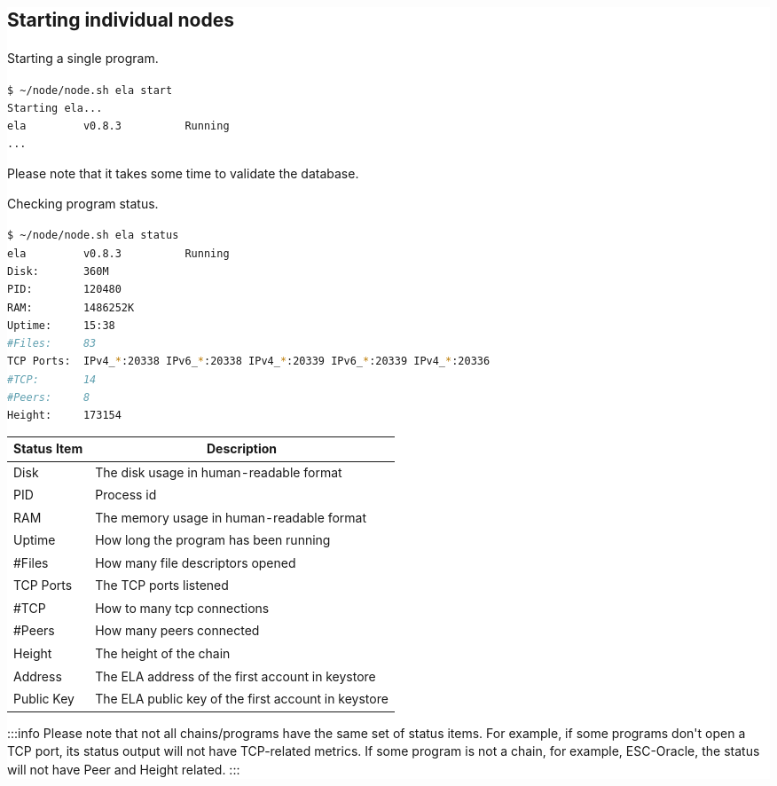 ## Starting individual nodes

Starting a single program.

```bash
$ ~/node/node.sh ela start
Starting ela...
ela         v0.8.3          Running
...
```

Please note that it takes some time to validate the database.

Checking program status.

```bash
$ ~/node/node.sh ela status
ela         v0.8.3          Running
Disk:       360M
PID:        120480
RAM:        1486252K
Uptime:     15:38
#Files:     83
TCP Ports:  IPv4_*:20338 IPv6_*:20338 IPv4_*:20339 IPv6_*:20339 IPv4_*:20336
#TCP:       14
#Peers:     8
Height:     173154
```

| Status Item | Description                                         |
| ----------- | --------------------------------------------------- |
| Disk        | The disk usage in human-readable format             |
| PID         | Process id                                          |
| RAM         | The memory usage in human-readable format           |
| Uptime      | How long the program has been running               |
| #Files      | How many file descriptors opened                    |
| TCP Ports   | The TCP ports listened                              |
| #TCP        | How to many tcp connections                         |
| #Peers      | How many peers connected                            |
| Height      | The height of the chain                             |
| Address     | The ELA address of the first account in keystore    |
| Public Key  | The ELA public key of the first account in keystore |

:::info
Please note that not all chains/programs have the same set of status items. For example, if some programs don't open a TCP port, its status output will not have TCP-related metrics. If some program is not a chain, for example, ESC-Oracle, the status will not have Peer and Height related.
:::
